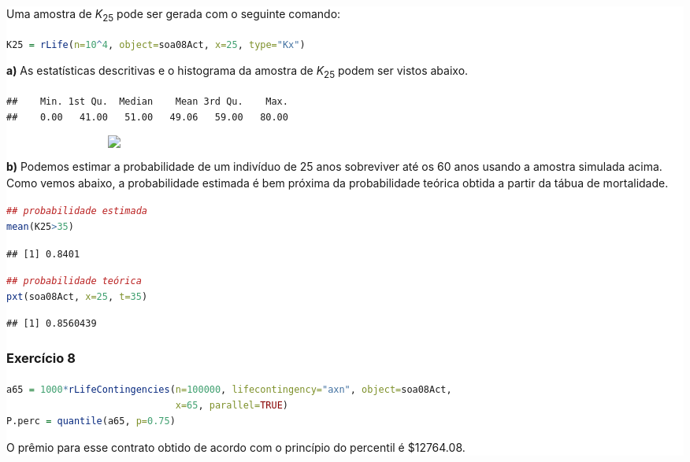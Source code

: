 Uma amostra de $K_{25}$ pode ser gerada com o seguinte comando:


```r
K25 = rLife(n=10^4, object=soa08Act, x=25, type="Kx")
```

**a)** As estatísticas descritivas e o histograma da amostra de $K_{25}$ podem ser vistos abaixo.


```
##    Min. 1st Qu.  Median    Mean 3rd Qu.    Max. 
##    0.00   41.00   51.00   49.06   59.00   80.00
```

<img src="lista-06-resolucao_files/figure-html/unnamed-chunk-11-1.png" width="70%" style="display: block; margin: auto;" />


**b)** Podemos estimar a probabilidade de um indivíduo de 25 anos sobreviver até os 60 anos usando a amostra simulada acima. Como vemos abaixo, a probabilidade estimada é bem próxima da probabilidade teórica obtida a partir da tábua de mortalidade.



```r
## probabilidade estimada
mean(K25>35)
```

```
## [1] 0.8401
```

```r
## probabilidade teórica
pxt(soa08Act, x=25, t=35)
```

```
## [1] 0.8560439
```


### Exercício 8


```r
a65 = 1000*rLifeContingencies(n=100000, lifecontingency="axn", object=soa08Act,
                              x=65, parallel=TRUE)
P.perc = quantile(a65, p=0.75)
```

O prêmio para esse contrato obtido de acordo com o princípio do percentil é \$12764.08.

